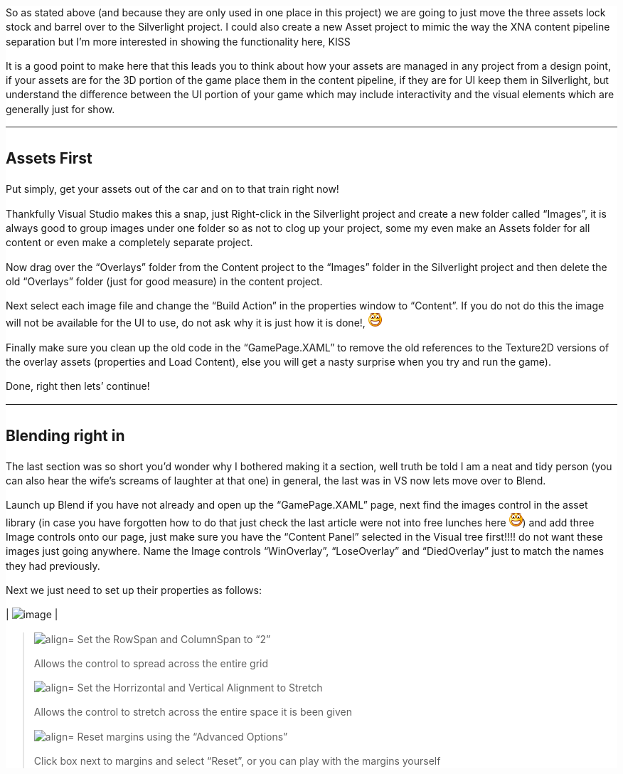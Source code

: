 So as stated above (and because they are only used in one place in this project) we are going to just move the three assets lock stock and barrel over to the Silverlight project.  I could also create a new Asset project to mimic the way the XNA content pipeline separation but I’m more interested in showing the functionality here, KISS

It is a good point to make here that this leads you to think about how your assets are managed in any project from a design point, if your assets are for the 3D portion of the game place them in the content pipeline, if they are for UI keep them in Silverlight, but understand the difference between the UI portion of your game which may include interactivity and the visual elements which are generally just for show.

* * *

## Assets First

Put simply, get your assets out of the car and on to that train right now!

Thankfully Visual Studio makes this a snap, just Right-click in the Silverlight project and create a new folder called “Images”, it is always good to group images under one folder so as not to clog up your project,  some my even make an Assets folder for all content or even make a completely separate project.

Now drag over the “Overlays” folder from the Content project to the “Images” folder in the Silverlight project and then delete the old “Overlays” folder (just for good measure) in the content project.

Next select each image file and change the “Build Action” in the properties window to “Content”.  If you do not do this the image will not be available for the UI to use, do not ask why it is just how it is done!, ![Open-mouthed smile](/assets/img/wordpress/2012/07/wlEmoticon-openmouthedsmile4.png)

Finally make sure you clean up the old code in the “GamePage.XAML” to remove the old references to the Texture2D versions of the overlay assets (properties and Load Content), else you will get a nasty surprise when you try and run the game).

Done, right then lets’ continue!

* * *

## Blending right in

The last section was so short you’d wonder why I bothered making it a section, well truth be told I am a neat and tidy person (you can also hear the wife’s screams of laughter at that one) in general, the last was in VS now lets move over to Blend.

Launch up Blend if you have not already and open up the “GamePage.XAML” page, next find the images control in the asset library (in case you have forgotten how to do that just check the last article were not into free lunches here ![Open-mouthed smile](/assets/img/wordpress/2012/07/wlEmoticon-openmouthedsmile4.png)) and add three Image controls onto our page, just make sure you have the “Content Panel” selected in the Visual tree first!!!! do not want these images just going anywhere.  Name the Image controls “WinOverlay”, “LoseOverlay” and “DiedOverlay” just to match the names they had previously.

Next we just need to set up their properties as follows:

| ![image](http://xna-uk.net/cfs-file.ashx/__key/CommunityServer.Blogs.Components.WeblogFiles/darkgenesis.metablogapi/0027.image_5F00_thumb_5F00_00BBA042.png) | 

> ![align=](http://www.dotnetscraps.com/samples/bullets/033.gif)    Set the RowSpan and ColumnSpan to “2”
> 
> Allows the control to spread across the entire grid
> 
> ![align=](http://www.dotnetscraps.com/samples/bullets/033.gif)    Set the Horrizontal and Vertical Alignment to Stretch
> 
> Allows the control to stretch across the entire space it is been given
> 
> ![align=](http://www.dotnetscraps.com/samples/bullets/033.gif)    Reset margins using the “Advanced Options”
> 
> Click box next to margins and select “Reset”, or you can play with the margins yourself
> 